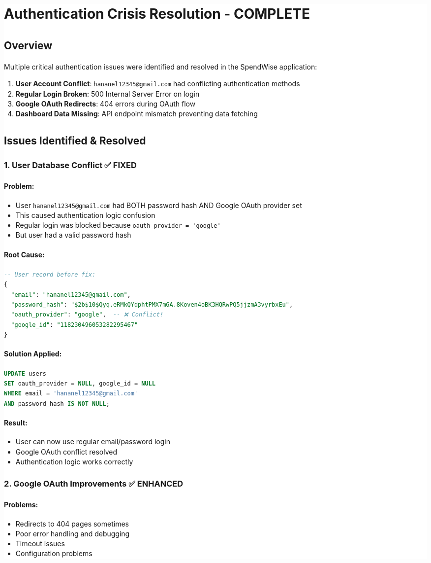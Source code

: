 # Authentication Crisis Resolution - COMPLETE

## Overview
Multiple critical authentication issues were identified and resolved in the SpendWise application:

1. **User Account Conflict**: `hananel12345@gmail.com` had conflicting authentication methods
2. **Regular Login Broken**: 500 Internal Server Error on login
3. **Google OAuth Redirects**: 404 errors during OAuth flow
4. **Dashboard Data Missing**: API endpoint mismatch preventing data fetching

## Issues Identified & Resolved

### 1. User Database Conflict ✅ FIXED

#### Problem:
- User `hananel12345@gmail.com` had BOTH password hash AND Google OAuth provider set
- This caused authentication logic confusion
- Regular login was blocked because `oauth_provider = 'google'`
- But user had a valid password hash

#### Root Cause:
```sql
-- User record before fix:
{
  "email": "hananel12345@gmail.com",
  "password_hash": "$2b$10$Qyq.eRMkQYdphtPMX7m6A.8Koven4oBK3HQRwPQ5jjzmA3vyrbxEu",
  "oauth_provider": "google",  -- ❌ Conflict!
  "google_id": "118230496053282295467"
}
```

#### Solution Applied:
```sql
UPDATE users 
SET oauth_provider = NULL, google_id = NULL 
WHERE email = 'hananel12345@gmail.com' 
AND password_hash IS NOT NULL;
```

#### Result:
- User can now use regular email/password login
- Google OAuth conflict resolved
- Authentication logic works correctly

### 2. Google OAuth Improvements ✅ ENHANCED

#### Problems:
- Redirects to 404 pages sometimes
- Poor error handling and debugging
- Timeout issues
- Configuration problems
